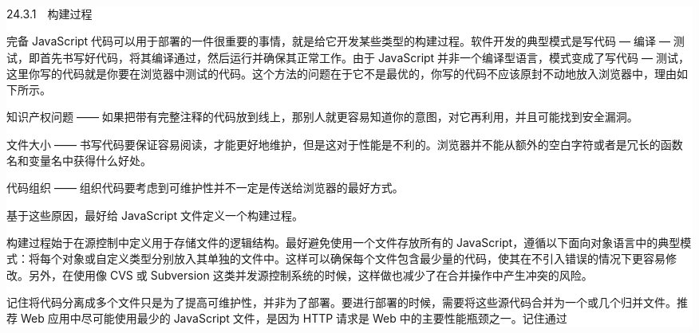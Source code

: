 24.3.1　构建过程

完备 JavaScript 代码可以用于部署的一件很重要的事情，就是给它开发某些类型的构建过程。软件开发的典型模式是写代码 — 编译 — 测试，即首先书写好代码，将其编译通过，然后运行并确保其正常工作。由于 JavaScript 并非一个编译型语言，模式变成了写代码 — 测试，这里你写的代码就是你要在浏览器中测试的代码。这个方法的问题在于它不是最优的，你写的代码不应该原封不动地放入浏览器中，理由如下所示。

知识产权问题 —— 如果把带有完整注释的代码放到线上，那别人就更容易知道你的意图，对它再利用，并且可能找到安全漏洞。

文件大小 —— 书写代码要保证容易阅读，才能更好地维护，但是这对于性能是不利的。浏览器并不能从额外的空白字符或者是冗长的函数名和变量名中获得什么好处。

代码组织 —— 组织代码要考虑到可维护性并不一定是传送给浏览器的最好方式。

基于这些原因，最好给 JavaScript 文件定义一个构建过程。

构建过程始于在源控制中定义用于存储文件的逻辑结构。最好避免使用一个文件存放所有的 JavaScript，遵循以下面向对象语言中的典型模式：将每个对象或自定义类型分别放入其单独的文件中。这样可以确保每个文件包含最少量的代码，使其在不引入错误的情况下更容易修改。另外，在使用像 CVS 或 Subversion 这类并发源控制系统的时候，这样做也减少了在合并操作中产生冲突的风险。

记住将代码分离成多个文件只是为了提高可维护性，并非为了部署。要进行部署的时候，需要将这些源代码合并为一个或几个归并文件。推荐 Web 应用中尽可能使用最少的 JavaScript 文件，是因为 HTTP 请求是 Web 中的主要性能瓶颈之一。记住通过 <script> 标记引用 JavaScript 文件是一个阻塞操作，当代码下载并运行的时候会停止其他所有的下载。因此，尽量从逻辑上将 JavaScript 代码分组成部署文件。

一旦组织好文件和目录结构，并确定哪些要出现在部署文件中，就可以创建构建系统了。Ant 构建工具（http://ant.apache.org）是为了自动化 Java 构建过程而诞生的，不过因为其易用性和应用广泛，而在 Web 应用开发人员中也颇流行，诸如 Julien Lecomte 的软件工程师，已经写了教程指导如何使用 Ant 进行 JavaScript 和 CSS 的构建自动化（Lecomte 的文章在 www.julienlecomte.net/blog/2007/09/16/）。

Ant 由于其简便的文件处理能力而非常适合 JavaScript 编译系统。例如，可以很方便地获得目录中的所有文件的列表，然后将其合并为一个文件，如下所示：

<project name="JavaScript Project" default="js.concatenate">  <property name="build.dir" value="./js" />  <property name="src.dir" value="./dev/src" />   <target name="js.concatenate"> <concat destfile="${build.dir}/output.js"> <filelist dir="${src.dir}/js" files="a.js, b.js"/> <fileset dir="${src.dir}/js" includes="*.js" excludes="a.js, b.js"/> </concat> </target> </project>

SampleAntDir/build.xml

该 build.xml 文件定义了两个属性：输出最终文件的构建目录，以及 JavaScript 源文件所在的源目录。目标 js.concatenate 使用了 <concat> 元素来指定需要进行合并的文件的列表以及结果文件所要输出的位置。<filelist> 元素用于指定 a.js 和 b.js 要首先出现在合并的文件中，<fileset> 元素指定了之后要添加到目录中的其他所有文件，a.js 和 b.js 除外。结果文件最后输出到 /js/output.js。

如果安装了 Ant，就可以进入 build.xml 文件所在的目录，并运行以下命令：

ant

然后构建过程就开始了，最后生成合并了的文件。如果在文件中还有其他目标，可以使用以下代码仅执行 js.concatenate 目标：

ant js.concatenate

可以根据需求，修改构建过程以包含其他步骤。在开发周期中引入构建这一步能让你在部署之前对 JavaScript 文件进行更多的处理。

24.3.2　验证

尽管现在出现了一些可以理解并支持 JavaScript 的 IDE，大多数开发人员还是要在浏览器中运行代码以检查其语法。这种方法有一些问题。首先，验证过程难以自动化或者在不同系统间直接移植。其次，除了语法错误外，很多问题只有在执行代码的时候才会遇到，这给错误留下了空间；有些工具可以帮助确定 JavaScript 代码中潜在的问题，其中最著名的就是 Douglas Crockford 的 JSLint (www.jslint.com)。

JSLint 可以查找 JavaScript 代码中的语法错误以及常见的编码错误。它可以发掘的一些潜在问题 如下：

eval () 的使用；

未声明变量的使用；

遗漏的分号；
